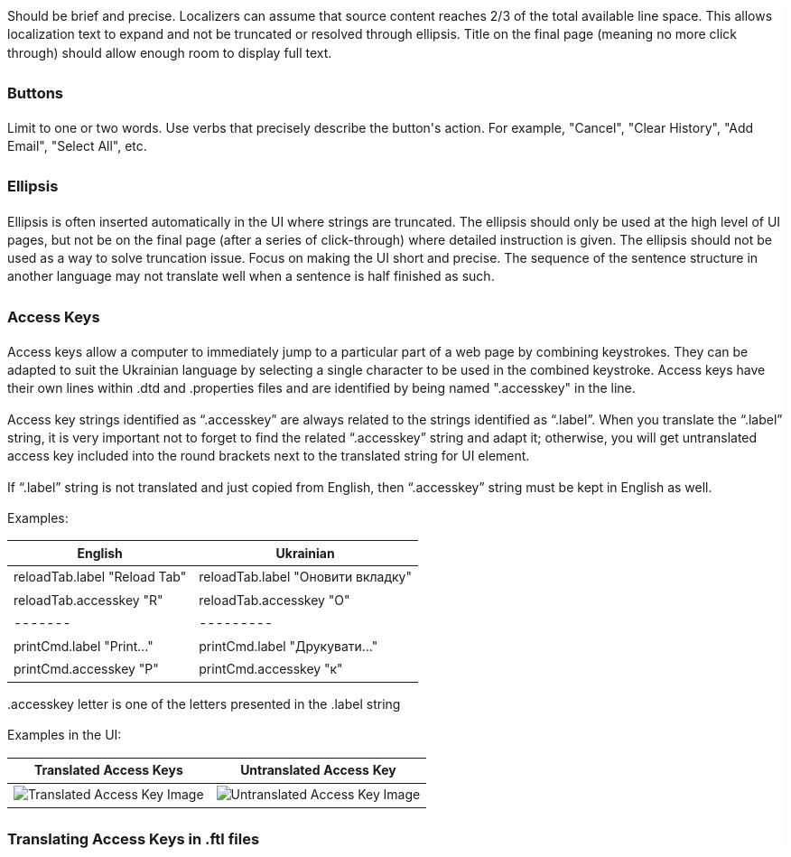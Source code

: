 Should be brief and precise. Localizers can assume that source content reaches 2/3 of the total available line space. This allows localization text to expand and not be truncated or resolved through ellipsis. Title on the final page (meaning no more click through) should allow enough room to display full text.

### Buttons

Limit to one or two words. Use verbs that precisely describe the button's action. For example, "Cancel", "Clear History", "Add Email", "Select All", etc.

### Ellipsis

Ellipsis is often inserted automatically in the UI where strings are truncated. The ellipsis should only be used at the high level of UI pages, but not be on the final page (after a series of click-through) where detailed instruction is given. The ellipsis should not be used as a way to solve truncation issue. Focus on making the UI short and precise. The sequence of the sentence structure in another language may not translate well when a sentence is half finished as such.

### Access Keys

Access keys allow a computer to immediately jump to a particular part of a web page by combining keystrokes. They can be adapted to suit the Ukrainian language by selecting a single character to be used in the combined keystroke. Access keys have their own lines within .dtd and .properties files and are identified by being named ".accesskey" in the line.

Access key strings identified as “.accesskey” are always related to the strings identified as “.label”. When you translate the “.label” string, it is very important not to forget to find the related “.accesskey” string and adapt it; otherwise, you will get untranslated access key included into the round brackets next to the translated string for UI element.

If “.label” string is not translated and just copied from English, then “.accesskey” string must be kept in English as well.

Examples:

| English | Ukrainian |
| ------- | --------- |
| reloadTab.label "Reload Tab" | reloadTab.label "Оновити вкладку" |
| reloadTab.accesskey "R" | reloadTab.accesskey "О" |
| ------- | --------- |
| printCmd.label "Print…" | printCmd.label "Друкувати…" |
| printCmd.accesskey "P" | printCmd.accesskey "к" |

.accesskey letter is one of the letters presented in the .label string

Examples in the UI:

| Translated Access Keys | Untranslated Access Key |
| ---------------------- | ----------------------- |
| ![Translated Access Key Image](taccesskey.png) | ![Untranslated Access Key Image](utaccesskey.png) |

### Translating Access Keys in .ftl files
